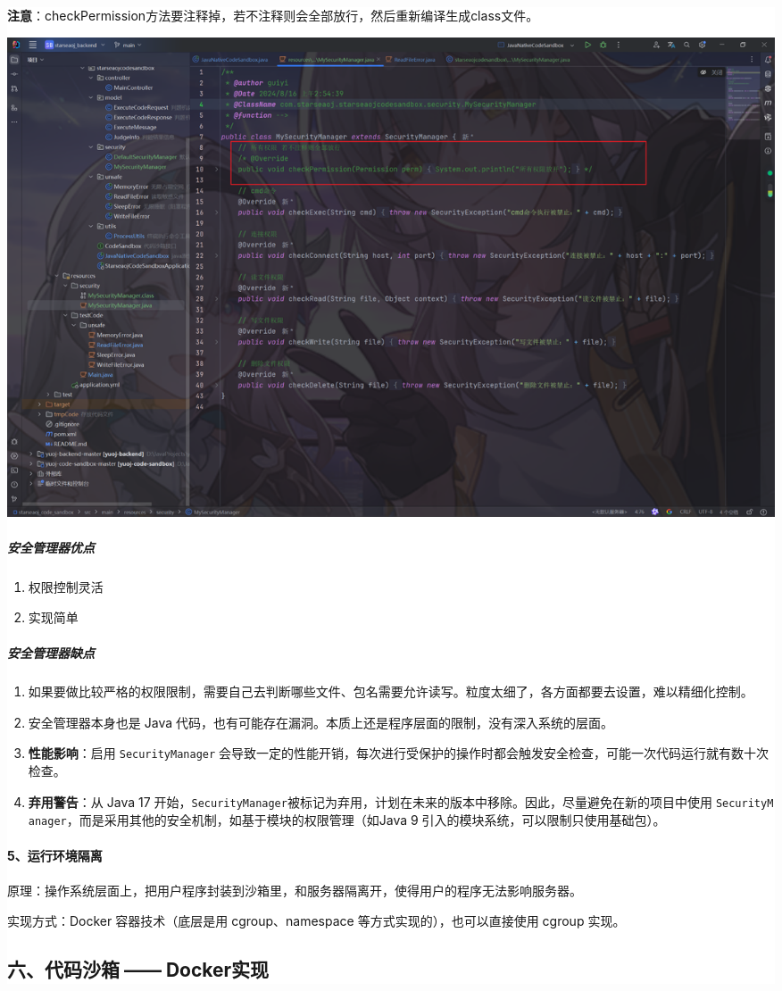 **注意**：checkPermission方法要注释掉，若不注释则会全部放行，然后重新编译生成class文件。

![Snipaste_2024-08-16_03-55-28](assets/Snipaste_2024-08-16_03-55-28.png)

##### 安全管理器优点

1. 权限控制灵活

2. 实现简单

##### 安全管理器缺点

1. 如果要做比较严格的权限限制，需要自己去判断哪些文件、包名需要允许读写。粒度太细了，各方面都要去设置，难以精细化控制。

2. 安全管理器本身也是 Java 代码，也有可能存在漏洞。本质上还是程序层面的限制，没有深入系统的层面。

3. **性能影响**：启用 `SecurityManager` 会导致一定的性能开销，每次进行受保护的操作时都会触发安全检查，可能一次代码运行就有数十次检查。

4. **弃用警告**：从 Java 17 开始，`SecurityManager`被标记为弃用，计划在未来的版本中移除。因此，尽量避免在新的项目中使用 `SecurityManager`，而是采用其他的安全机制，如基于模块的权限管理（如Java 9 引入的模块系统，可以限制只使用基础包）。

#### 5、运行环境隔离

原理：操作系统层面上，把用户程序封装到沙箱里，和服务器隔离开，使得用户的程序无法影响服务器。

实现方式：Docker 容器技术（底层是用 cgroup、namespace 等方式实现的），也可以直接使用 cgroup 实现。

## 六、代码沙箱 —— Docker实现
